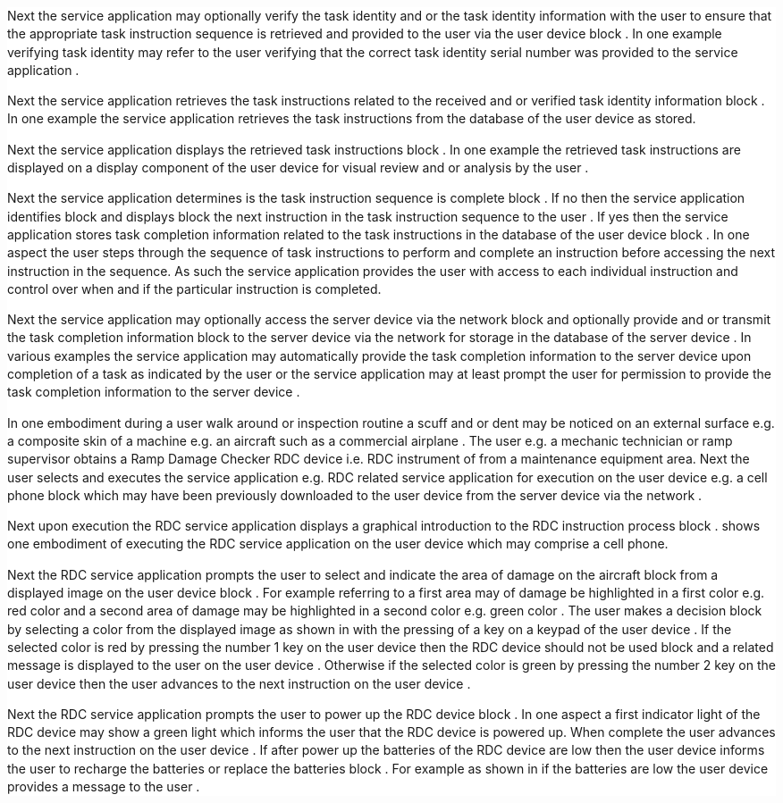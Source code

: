 Next the service application may optionally verify the task identity and or the task identity information with the user to ensure that the appropriate task instruction sequence is retrieved and provided to the user via the user device block . In one example verifying task identity may refer to the user verifying that the correct task identity serial number was provided to the service application .

Next the service application retrieves the task instructions related to the received and or verified task identity information block . In one example the service application retrieves the task instructions from the database of the user device as stored.

Next the service application displays the retrieved task instructions block . In one example the retrieved task instructions are displayed on a display component of the user device for visual review and or analysis by the user .

Next the service application determines is the task instruction sequence is complete block . If no then the service application identifies block and displays block the next instruction in the task instruction sequence to the user . If yes then the service application stores task completion information related to the task instructions in the database of the user device block . In one aspect the user steps through the sequence of task instructions to perform and complete an instruction before accessing the next instruction in the sequence. As such the service application provides the user with access to each individual instruction and control over when and if the particular instruction is completed.

Next the service application may optionally access the server device via the network block and optionally provide and or transmit the task completion information block to the server device via the network for storage in the database of the server device . In various examples the service application may automatically provide the task completion information to the server device upon completion of a task as indicated by the user or the service application may at least prompt the user for permission to provide the task completion information to the server device .

In one embodiment during a user walk around or inspection routine a scuff and or dent may be noticed on an external surface e.g. a composite skin of a machine e.g. an aircraft such as a commercial airplane . The user e.g. a mechanic technician or ramp supervisor obtains a Ramp Damage Checker RDC device i.e. RDC instrument of from a maintenance equipment area. Next the user selects and executes the service application e.g. RDC related service application for execution on the user device e.g. a cell phone block which may have been previously downloaded to the user device from the server device via the network .

Next upon execution the RDC service application displays a graphical introduction to the RDC instruction process block . shows one embodiment of executing the RDC service application on the user device which may comprise a cell phone.

Next the RDC service application prompts the user to select and indicate the area of damage on the aircraft block from a displayed image on the user device block . For example referring to a first area may of damage be highlighted in a first color e.g. red color and a second area of damage may be highlighted in a second color e.g. green color . The user makes a decision block by selecting a color from the displayed image as shown in with the pressing of a key on a keypad of the user device . If the selected color is red by pressing the number 1 key on the user device then the RDC device should not be used block and a related message is displayed to the user on the user device . Otherwise if the selected color is green by pressing the number 2 key on the user device then the user advances to the next instruction on the user device .

Next the RDC service application prompts the user to power up the RDC device block . In one aspect a first indicator light of the RDC device may show a green light which informs the user that the RDC device is powered up. When complete the user advances to the next instruction on the user device . If after power up the batteries of the RDC device are low then the user device informs the user to recharge the batteries or replace the batteries block . For example as shown in if the batteries are low the user device provides a message to the user .
